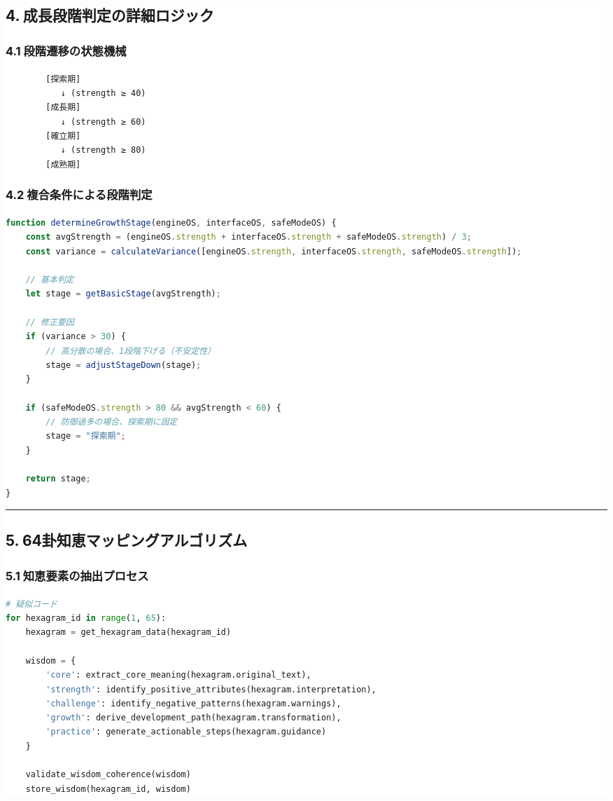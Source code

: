 
## 4. 成長段階判定の詳細ロジック

### 4.1 段階遷移の状態機械

```
        [探索期]
           ↓ (strength ≥ 40)
        [成長期]
           ↓ (strength ≥ 60)
        [確立期]
           ↓ (strength ≥ 80)
        [成熟期]
```

### 4.2 複合条件による段階判定

```javascript
function determineGrowthStage(engineOS, interfaceOS, safeModeOS) {
    const avgStrength = (engineOS.strength + interfaceOS.strength + safeModeOS.strength) / 3;
    const variance = calculateVariance([engineOS.strength, interfaceOS.strength, safeModeOS.strength]);
    
    // 基本判定
    let stage = getBasicStage(avgStrength);
    
    // 修正要因
    if (variance > 30) {
        // 高分散の場合、1段階下げる（不安定性）
        stage = adjustStageDown(stage);
    }
    
    if (safeModeOS.strength > 80 && avgStrength < 60) {
        // 防御過多の場合、探索期に固定
        stage = "探索期";
    }
    
    return stage;
}
```

---

## 5. 64卦知恵マッピングアルゴリズム

### 5.1 知恵要素の抽出プロセス

```python
# 疑似コード
for hexagram_id in range(1, 65):
    hexagram = get_hexagram_data(hexagram_id)
    
    wisdom = {
        'core': extract_core_meaning(hexagram.original_text),
        'strength': identify_positive_attributes(hexagram.interpretation),
        'challenge': identify_negative_patterns(hexagram.warnings),
        'growth': derive_development_path(hexagram.transformation),
        'practice': generate_actionable_steps(hexagram.guidance)
    }
    
    validate_wisdom_coherence(wisdom)
    store_wisdom(hexagram_id, wisdom)
```
